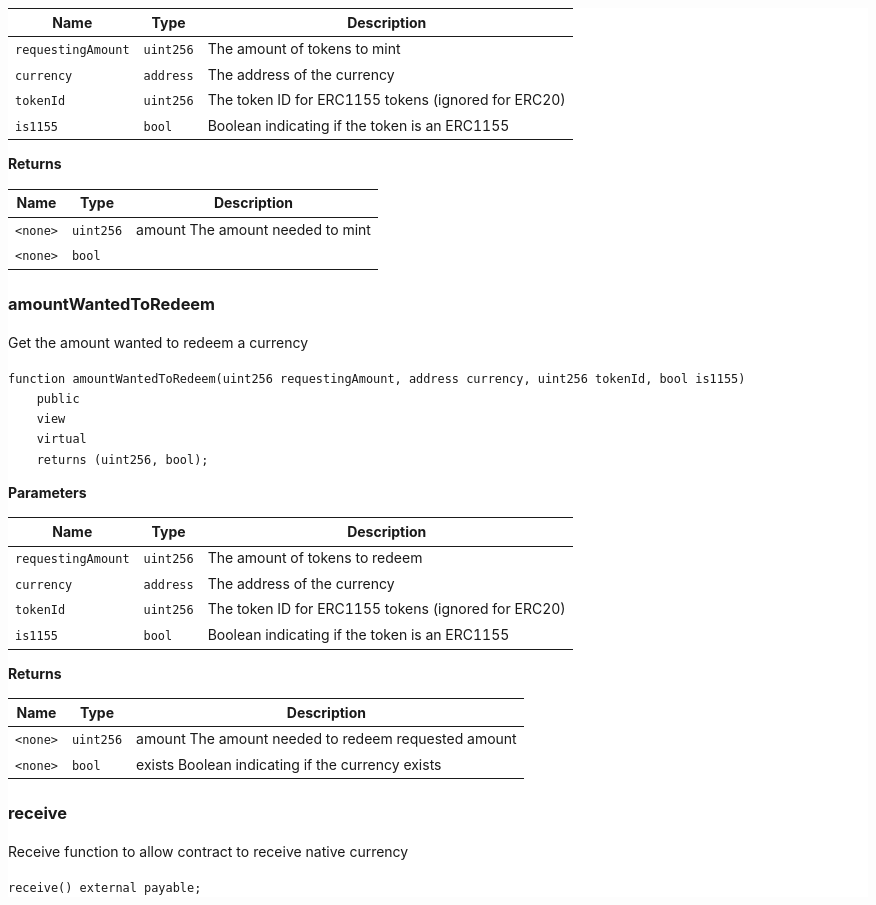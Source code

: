 |Name|Type|Description|
|----|----|-----------|
|`requestingAmount`|`uint256`|The amount of tokens to mint|
|`currency`|`address`|The address of the currency|
|`tokenId`|`uint256`|The token ID for ERC1155 tokens (ignored for ERC20)|
|`is1155`|`bool`|Boolean indicating if the token is an ERC1155|

**Returns**

|Name|Type|Description|
|----|----|-----------|
|`<none>`|`uint256`|amount The amount needed to mint|
|`<none>`|`bool`||


### amountWantedToRedeem

Get the amount wanted to redeem a currency


```solidity
function amountWantedToRedeem(uint256 requestingAmount, address currency, uint256 tokenId, bool is1155)
    public
    view
    virtual
    returns (uint256, bool);
```
**Parameters**

|Name|Type|Description|
|----|----|-----------|
|`requestingAmount`|`uint256`|The amount of tokens to redeem|
|`currency`|`address`|The address of the currency|
|`tokenId`|`uint256`|The token ID for ERC1155 tokens (ignored for ERC20)|
|`is1155`|`bool`|Boolean indicating if the token is an ERC1155|

**Returns**

|Name|Type|Description|
|----|----|-----------|
|`<none>`|`uint256`|amount The amount needed to redeem requested amount|
|`<none>`|`bool`|exists Boolean indicating if the currency exists|


### receive

Receive function to allow contract to receive native currency


```solidity
receive() external payable;
```


